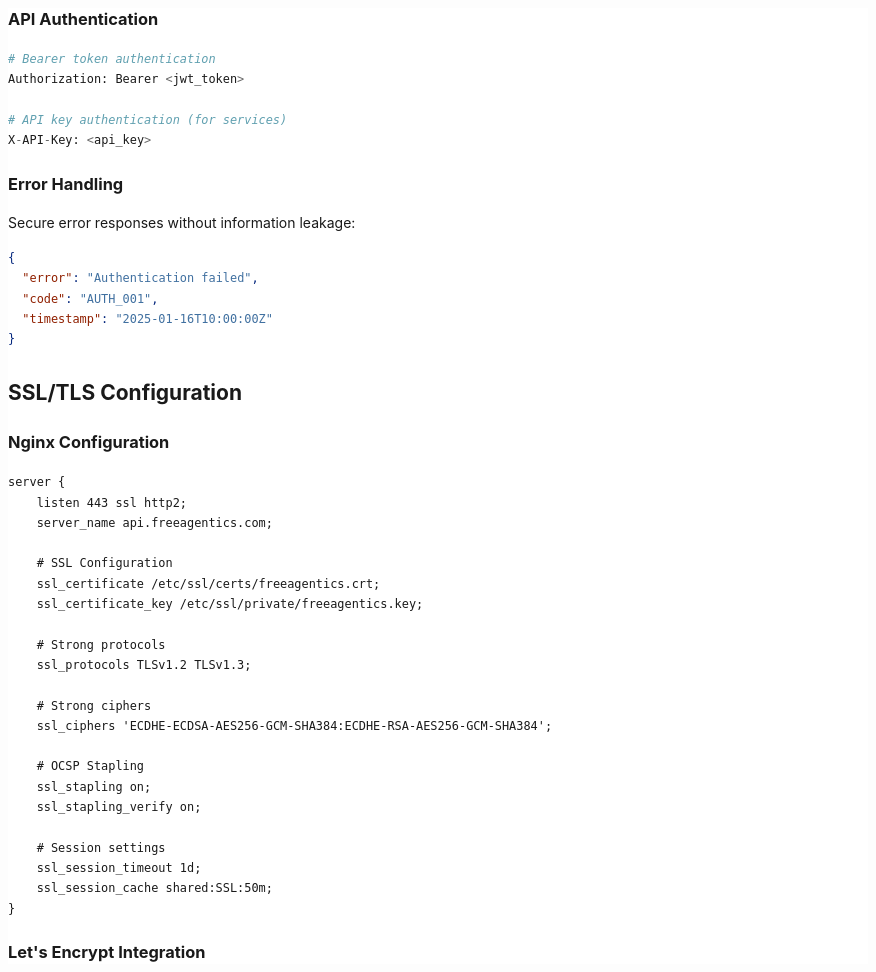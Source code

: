 ### API Authentication

```python
# Bearer token authentication
Authorization: Bearer <jwt_token>

# API key authentication (for services)
X-API-Key: <api_key>
```

### Error Handling

Secure error responses without information leakage:
```json
{
  "error": "Authentication failed",
  "code": "AUTH_001",
  "timestamp": "2025-01-16T10:00:00Z"
}
```

## SSL/TLS Configuration

### Nginx Configuration

```nginx
server {
    listen 443 ssl http2;
    server_name api.freeagentics.com;

    # SSL Configuration
    ssl_certificate /etc/ssl/certs/freeagentics.crt;
    ssl_certificate_key /etc/ssl/private/freeagentics.key;
    
    # Strong protocols
    ssl_protocols TLSv1.2 TLSv1.3;
    
    # Strong ciphers
    ssl_ciphers 'ECDHE-ECDSA-AES256-GCM-SHA384:ECDHE-RSA-AES256-GCM-SHA384';
    
    # OCSP Stapling
    ssl_stapling on;
    ssl_stapling_verify on;
    
    # Session settings
    ssl_session_timeout 1d;
    ssl_session_cache shared:SSL:50m;
}
```

### Let's Encrypt Integration

